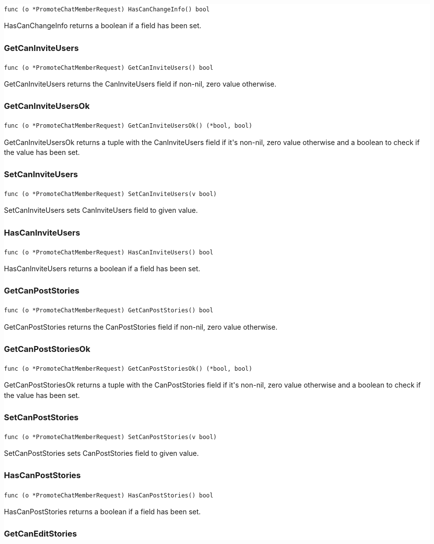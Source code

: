 `func (o *PromoteChatMemberRequest) HasCanChangeInfo() bool`

HasCanChangeInfo returns a boolean if a field has been set.

### GetCanInviteUsers

`func (o *PromoteChatMemberRequest) GetCanInviteUsers() bool`

GetCanInviteUsers returns the CanInviteUsers field if non-nil, zero value otherwise.

### GetCanInviteUsersOk

`func (o *PromoteChatMemberRequest) GetCanInviteUsersOk() (*bool, bool)`

GetCanInviteUsersOk returns a tuple with the CanInviteUsers field if it's non-nil, zero value otherwise
and a boolean to check if the value has been set.

### SetCanInviteUsers

`func (o *PromoteChatMemberRequest) SetCanInviteUsers(v bool)`

SetCanInviteUsers sets CanInviteUsers field to given value.

### HasCanInviteUsers

`func (o *PromoteChatMemberRequest) HasCanInviteUsers() bool`

HasCanInviteUsers returns a boolean if a field has been set.

### GetCanPostStories

`func (o *PromoteChatMemberRequest) GetCanPostStories() bool`

GetCanPostStories returns the CanPostStories field if non-nil, zero value otherwise.

### GetCanPostStoriesOk

`func (o *PromoteChatMemberRequest) GetCanPostStoriesOk() (*bool, bool)`

GetCanPostStoriesOk returns a tuple with the CanPostStories field if it's non-nil, zero value otherwise
and a boolean to check if the value has been set.

### SetCanPostStories

`func (o *PromoteChatMemberRequest) SetCanPostStories(v bool)`

SetCanPostStories sets CanPostStories field to given value.

### HasCanPostStories

`func (o *PromoteChatMemberRequest) HasCanPostStories() bool`

HasCanPostStories returns a boolean if a field has been set.

### GetCanEditStories
